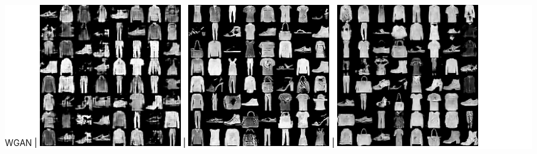 WGAN | <img src = 'assets/fashion_mnist_results/random_generation/WGAN_epoch000_test_all_classes.png' height = '230px'> | <img src = 'assets/fashion_mnist_results/random_generation/WGAN_epoch019_test_all_classes.png' height = '230px'> | <img src = 'assets/fashion_mnist_results/random_generation/WGAN_epoch039_test_all_classes.png' height = '230px'>